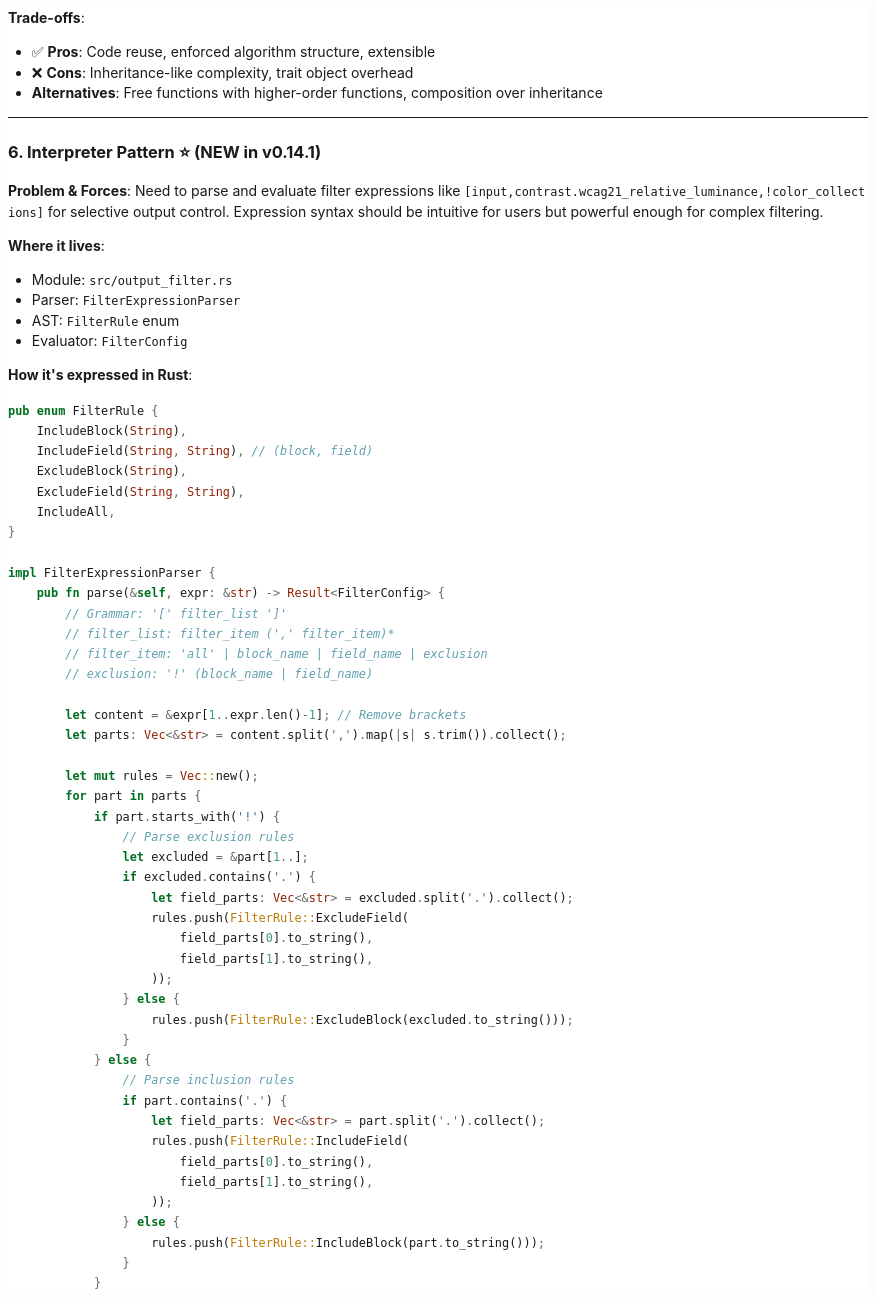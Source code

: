 **Trade-offs**:
- ✅ **Pros**: Code reuse, enforced algorithm structure, extensible
- ❌ **Cons**: Inheritance-like complexity, trait object overhead
- **Alternatives**: Free functions with higher-order functions, composition over inheritance

---

### 6. Interpreter Pattern ⭐ (NEW in v0.14.1)

**Problem & Forces**: Need to parse and evaluate filter expressions like `[input,contrast.wcag21_relative_luminance,!color_collections]` for selective output control. Expression syntax should be intuitive for users but powerful enough for complex filtering.

**Where it lives**:
- Module: `src/output_filter.rs`
- Parser: `FilterExpressionParser`
- AST: `FilterRule` enum
- Evaluator: `FilterConfig`

**How it's expressed in Rust**:
```rust
pub enum FilterRule {
    IncludeBlock(String),
    IncludeField(String, String), // (block, field)
    ExcludeBlock(String),
    ExcludeField(String, String),
    IncludeAll,
}

impl FilterExpressionParser {
    pub fn parse(&self, expr: &str) -> Result<FilterConfig> {
        // Grammar: '[' filter_list ']'
        // filter_list: filter_item (',' filter_item)*
        // filter_item: 'all' | block_name | field_name | exclusion
        // exclusion: '!' (block_name | field_name)
        
        let content = &expr[1..expr.len()-1]; // Remove brackets
        let parts: Vec<&str> = content.split(',').map(|s| s.trim()).collect();
        
        let mut rules = Vec::new();
        for part in parts {
            if part.starts_with('!') {
                // Parse exclusion rules
                let excluded = &part[1..];
                if excluded.contains('.') {
                    let field_parts: Vec<&str> = excluded.split('.').collect();
                    rules.push(FilterRule::ExcludeField(
                        field_parts[0].to_string(),
                        field_parts[1].to_string(),
                    ));
                } else {
                    rules.push(FilterRule::ExcludeBlock(excluded.to_string()));
                }
            } else {
                // Parse inclusion rules
                if part.contains('.') {
                    let field_parts: Vec<&str> = part.split('.').collect();
                    rules.push(FilterRule::IncludeField(
                        field_parts[0].to_string(),
                        field_parts[1].to_string(),
                    ));
                } else {
                    rules.push(FilterRule::IncludeBlock(part.to_string()));
                }
            }
```